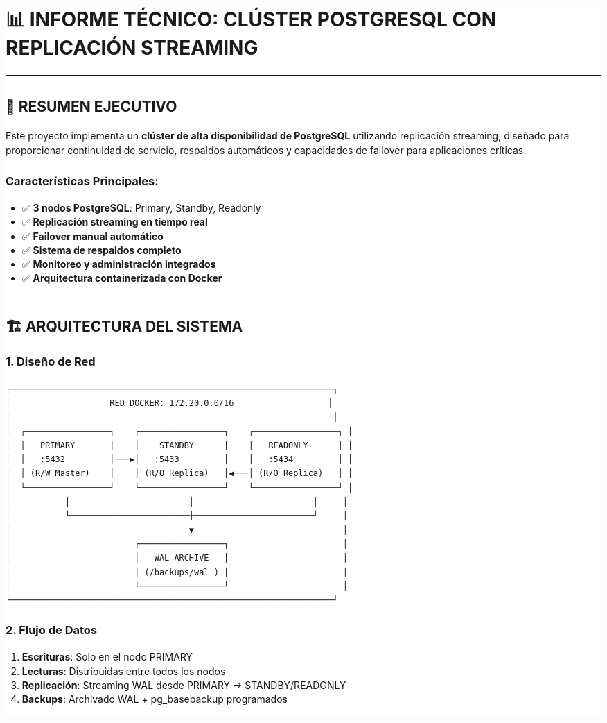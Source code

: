 # 📊 INFORME TÉCNICO: CLÚSTER POSTGRESQL CON REPLICACIÓN STREAMING

---

## 🎯 RESUMEN EJECUTIVO

Este proyecto implementa un **clúster de alta disponibilidad de PostgreSQL** utilizando replicación streaming, diseñado para proporcionar continuidad de servicio, respaldos automáticos y capacidades de failover para aplicaciones críticas.

### Características Principales:
- ✅ **3 nodos PostgreSQL**: Primary, Standby, Readonly
- ✅ **Replicación streaming en tiempo real**
- ✅ **Failover manual automático**
- ✅ **Sistema de respaldos completo**
- ✅ **Monitoreo y administración integrados**
- ✅ **Arquitectura containerizada con Docker**

---

## 🏗️ ARQUITECTURA DEL SISTEMA

### 1. **Diseño de Red**
```
┌─────────────────────────────────────────────────────────────────┐
│                    RED DOCKER: 172.20.0.0/16                   │
│                                                                 │
│  ┌─────────────────┐    ┌─────────────────┐    ┌─────────────────┐ │
│  │   PRIMARY       │    │    STANDBY      │    │   READONLY      │ │
│  │   :5432         │───▶│   :5433         │    │   :5434         │ │
│  │ (R/W Master)    │    │ (R/O Replica)   │◀───│ (R/O Replica)   │ │
│  └─────────────────┘    └─────────────────┘    └─────────────────┘ │
│           │                        │                        │     │
│           └────────────────────────┼────────────────────────┘     │
│                                    ▼                              │
│                         ┌─────────────────┐                       │
│                         │   WAL ARCHIVE   │                       │
│                         │ (/backups/wal_) │                       │
│                         └─────────────────┘                       │
└─────────────────────────────────────────────────────────────────┘
```

### 2. **Flujo de Datos**
1. **Escrituras**: Solo en el nodo PRIMARY
2. **Lecturas**: Distribuidas entre todos los nodos
3. **Replicación**: Streaming WAL desde PRIMARY → STANDBY/READONLY
4. **Backups**: Archivado WAL + pg_basebackup programados

---